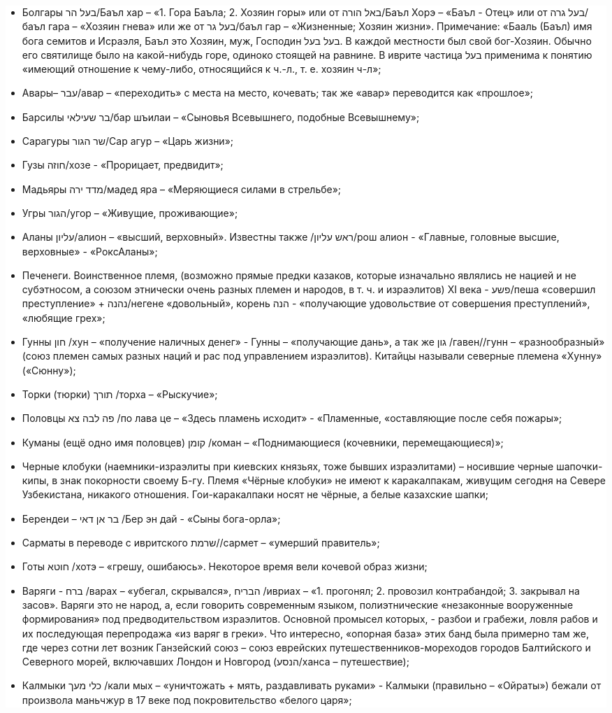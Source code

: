 - Болгары בעל הר/Баъл хар – «1. Гора Баъла; 2. Хозяин горы» или от באל הורה/Баъл Хорэ – «Баъл - Отец» или от בעל גרה/баъл гара – «Хозяин гнева» или же от בעל גר/баъл гар – «Жизненные; Хозяин жизни». Примечание: «Бааль (Баъл) имя бога семитов и Исраэля, Баъл это Хозяин, муж, Господин בעל בעל. В каждой местности был свой бог-Хозяин. Обычно его святилище было на какой-нибудь горе, одиноко стоящей на равнине. В иврите частица בעל применима к понятию «имеющий отношение к чему-либо, относящийся к ч.-л., т. е. хозяин ч-л»;  
  
- Авары– עבר/авар – «переходить» с места на место, кочевать; так же «авар» переводится как «прошлое»;  
  
- Барсилы בר שעילאי/бар шъилаи – «Сыновья Всевышнего, подобные Всевышнему»;  
  
- Сарагуры שר הגור/Сар агур – «Царь жизни»;  
  
- Гузы חוזה/хозе - «Прорицает, предвидит»;  
  
- Мадьяры מדד ירה/мадед яра – «Меряющиеся силами в стрельбе»;  
  
- Угры הגור/угор – «Живущие, проживающие»;  
  
- Аланы עליון/алион – «высший, верховный». Известны также /ראש עליון/рош алион - «Главные, головные высшие, верховные» - «РоксАланы»;  
  
- Печенеги. Воинственное племя, (возможно прямые предки казаков, которые изначально являлись не нацией и не субэтносом, а союзом этнически очень разных племен и народов, в т. ч. и израэлитов) ХI века - פשע/пеша «совершил преступление» + נהנה/негене «довольный», корень הנה - «получающие удовольствие от совершения преступлений», «любящие грех»;  
  
- Гунны חון /хун – «получение наличных денег» - Гунны – «получающие дань», а так же גון /гавен//гунн – «разнообразный» (союз племен самых разных наций и рас под управлением израэлитов). Китайцы называли северные племена «Хунну» («Сюнну»);  
  
- Торки (тюрки) תורך /торха – «Рыскучие»;  
  
- Половцы פה לבה צא /по лава це – «Здесь пламень исходит» - «Пламенные, «оставляющие после себя пожары»;  
  
- Куманы (ещё одно имя половцев) קומן /коман – «Поднимающиеся (кочевники, перемещающиеся)»;  
  
- Черные клобуки (наемники-израэлиты при киевских князьях, тоже бывших израэлитами) – носившие черные шапочки-кипы, в знак покорности своему Б-гу. Племя «Чёрные клобуки» не имеют к каракалпакам, живущим сегодня на Севере Узбекистана, никакого отношения. Гои-каракалпаки носят не чёрные, а белые казахские шапки;  
  
- Берендеи – בר אן דאי /Бер эн дай - «Сыны бога-орла»;  
  
- Сарматы в переводе с ивритского שרמת//сармет – «умерший правитель»;  
  
- Готы חוטא /хотэ – «грешу, ошибаюсь». Некоторое время вели кочевой образ жизни;  
  
- Варяги - ברח /варах – «убегал, скрывался», הבריח /ивриах – «1. прогонял; 2. провозил контрабандой; 3. закрывал на засов». Варяги это не народ, а, если говорить современным языком, полиэтнические «незаконные вооруженные формирования» под предводительством израэлитов. Основной промысел которых, - разбои и грабежи, ловля рабов и их последующая перепродажа «из варяг в греки». Что интересно, «опорная база» этих банд была примерно там же, где через сотни лет возник Ганзейский союз – союз еврейских путешественников-мореходов городов Балтийского и Северного морей, включавших Лондон и Новгород (הנסע/ханса – путешествие);  
  
- Калмыки כלי מעך /кали мых – «уничтожать + мять, раздавливать руками» - Калмыки (правильно – «Ойраты») бежали от произвола маньчжур в 17 веке под покровительство «белого царя»;  
  